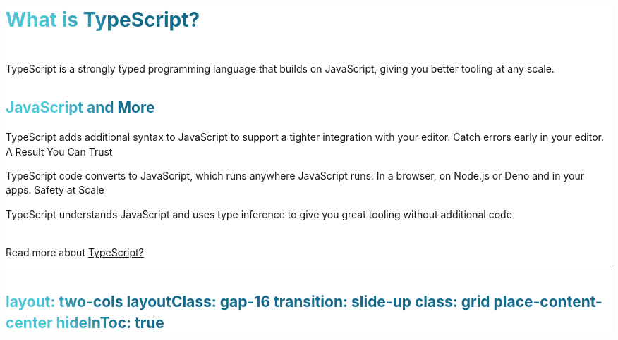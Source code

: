 # What is TypeScript?

<br>
TypeScript is a strongly typed programming language that builds on JavaScript, giving you better tooling at any scale.

<v-click>

## JavaScript and More

TypeScript adds additional syntax to JavaScript to support a tighter integration with your editor. Catch errors early in your editor.
A Result You Can Trust

</v-click>

<v-click>

TypeScript code converts to JavaScript, which runs anywhere JavaScript runs: In a browser, on Node.js or Deno and in your apps.
Safety at Scale

</v-click>

<v-click>
TypeScript understands JavaScript and uses type inference to give you great tooling without additional code

</v-click>
<br>
<br>

Read more about [TypeScript?](https://www.typescriptlang.org/)

<style>
h1,h2 {
  background-color: #2B90B6;
  background-image: linear-gradient(45deg, #4EC5D4 10%, #146b8c 20%);
  background-size: 100%;
  -webkit-background-clip: text;
  -moz-background-clip: text;
  -webkit-text-fill-color: transparent;
  -moz-text-fill-color: transparent;
}
</style>

---
layout: two-cols
layoutClass: gap-16
transition: slide-up
class: grid place-content-center
hideInToc: true
---
